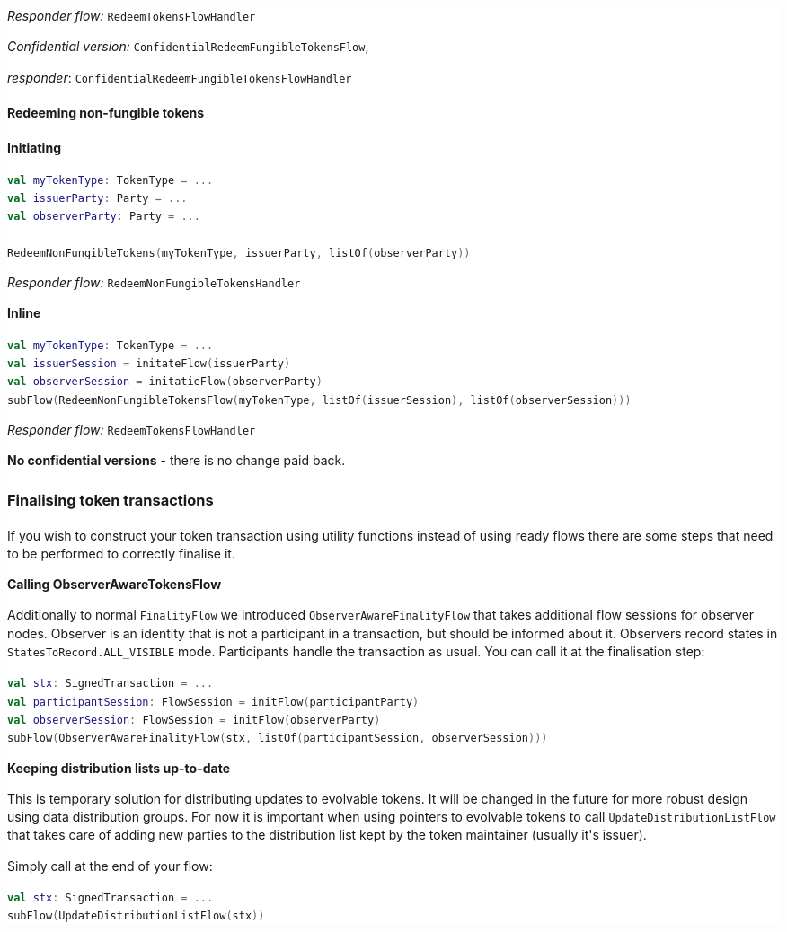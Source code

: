_Responder flow:_ `RedeemTokensFlowHandler`

_Confidential version:_ `ConfidentialRedeemFungibleTokensFlow`,
 
 _responder_: `ConfidentialRedeemFungibleTokensFlowHandler`

#### Redeeming non-fungible tokens

**Initiating**

```kotlin
val myTokenType: TokenType = ...
val issuerParty: Party = ...
val observerParty: Party = ...

RedeemNonFungibleTokens(myTokenType, issuerParty, listOf(observerParty))
```

_Responder flow:_ `RedeemNonFungibleTokensHandler`

**Inline**

```kotlin
val myTokenType: TokenType = ...
val issuerSession = initateFlow(issuerParty)
val observerSession = initatieFlow(observerParty)
subFlow(RedeemNonFungibleTokensFlow(myTokenType, listOf(issuerSession), listOf(observerSession)))
```

_Responder flow:_ `RedeemTokensFlowHandler`

**No confidential versions** - there is no change paid back.

### Finalising token transactions

If you wish to construct your token transaction using utility functions instead of using ready flows there are some steps that
need to be performed to correctly finalise it. 

**Calling ObserverAwareTokensFlow**

Additionally to normal `FinalityFlow` we introduced `ObserverAwareFinalityFlow` that takes additional flow sessions for
observer nodes. Observer is an identity that is not a participant in a transaction, but should be informed about it.
Observers record states in `StatesToRecord.ALL_VISIBLE` mode. Participants handle the transaction as usual.
You can call it at the finalisation step:

```kotlin
val stx: SignedTransaction = ...
val participantSession: FlowSession = initFlow(participantParty)
val observerSession: FlowSession = initFlow(observerParty)
subFlow(ObserverAwareFinalityFlow(stx, listOf(participantSession, observerSession)))
```

**Keeping distribution lists up-to-date**

This is temporary solution for distributing updates to evolvable tokens. It will be changed in the future for more robust design
using data distribution groups. For now it is important when using pointers to evolvable tokens to call `UpdateDistributionListFlow`
that takes care of adding new parties to the distribution list kept by the token maintainer (usually it's issuer).

Simply call at the end of your flow:

```kotlin
val stx: SignedTransaction = ...
subFlow(UpdateDistributionListFlow(stx))
```
